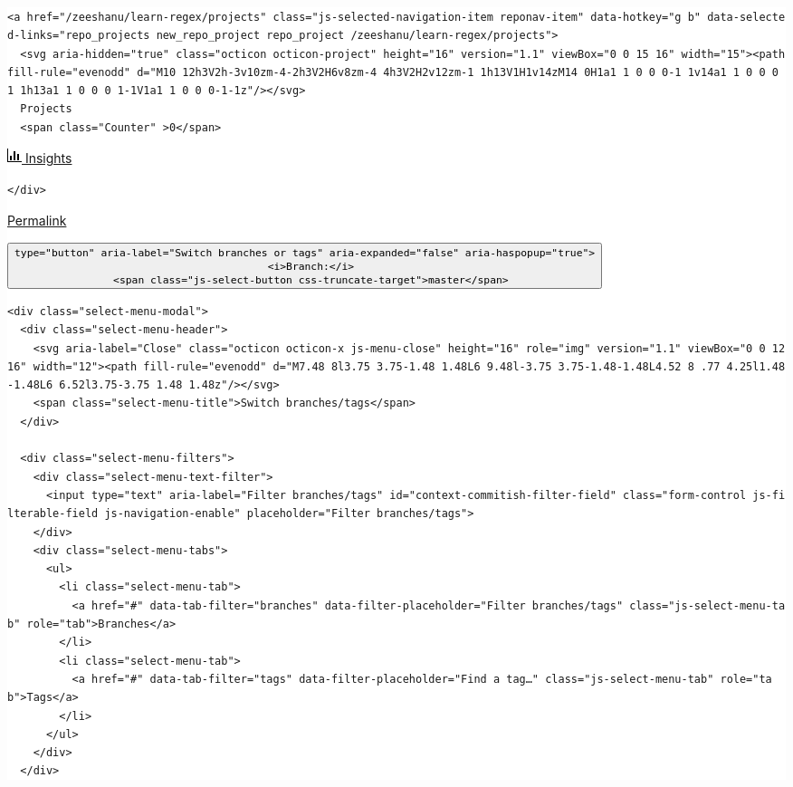     <a href="/zeeshanu/learn-regex/projects" class="js-selected-navigation-item reponav-item" data-hotkey="g b" data-selected-links="repo_projects new_repo_project repo_project /zeeshanu/learn-regex/projects">
      <svg aria-hidden="true" class="octicon octicon-project" height="16" version="1.1" viewBox="0 0 15 16" width="15"><path fill-rule="evenodd" d="M10 12h3V2h-3v10zm-4-2h3V2H6v8zm-4 4h3V2H2v12zm-1 1h13V1H1v14zM14 0H1a1 1 0 0 0-1 1v14a1 1 0 0 0 1 1h13a1 1 0 0 0 1-1V1a1 1 0 0 0-1-1z"/></svg>
      Projects
      <span class="Counter" >0</span>
</a>


  <a href="/zeeshanu/learn-regex/pulse" class="js-selected-navigation-item reponav-item" data-selected-links="repo_graphs repo_contributors dependency_graph pulse /zeeshanu/learn-regex/pulse">
    <svg aria-hidden="true" class="octicon octicon-graph" height="16" version="1.1" viewBox="0 0 16 16" width="16"><path fill-rule="evenodd" d="M16 14v1H0V0h1v14h15zM5 13H3V8h2v5zm4 0H7V3h2v10zm4 0h-2V6h2v7z"/></svg>
    Insights
</a>

</nav>


    </div>

<div class="container new-discussion-timeline experiment-repo-nav">
  <div class="repository-content">

    
  <a href="/zeeshanu/learn-regex/blob/28f40b4f03548930218a4fd003635fc92cb49c63/README-cn.md" class="d-none js-permalink-shortcut" data-hotkey="y">Permalink</a>

  

  <div class="file-navigation js-zeroclipboard-container">
    
<div class="select-menu branch-select-menu js-menu-container js-select-menu float-left">
  <button class=" btn btn-sm select-menu-button js-menu-target css-truncate" data-hotkey="w"
    
    type="button" aria-label="Switch branches or tags" aria-expanded="false" aria-haspopup="true">
      <i>Branch:</i>
      <span class="js-select-button css-truncate-target">master</span>
  </button>

  <div class="select-menu-modal-holder js-menu-content js-navigation-container" data-pjax>

    <div class="select-menu-modal">
      <div class="select-menu-header">
        <svg aria-label="Close" class="octicon octicon-x js-menu-close" height="16" role="img" version="1.1" viewBox="0 0 12 16" width="12"><path fill-rule="evenodd" d="M7.48 8l3.75 3.75-1.48 1.48L6 9.48l-3.75 3.75-1.48-1.48L4.52 8 .77 4.25l1.48-1.48L6 6.52l3.75-3.75 1.48 1.48z"/></svg>
        <span class="select-menu-title">Switch branches/tags</span>
      </div>

      <div class="select-menu-filters">
        <div class="select-menu-text-filter">
          <input type="text" aria-label="Filter branches/tags" id="context-commitish-filter-field" class="form-control js-filterable-field js-navigation-enable" placeholder="Filter branches/tags">
        </div>
        <div class="select-menu-tabs">
          <ul>
            <li class="select-menu-tab">
              <a href="#" data-tab-filter="branches" data-filter-placeholder="Filter branches/tags" class="js-select-menu-tab" role="tab">Branches</a>
            </li>
            <li class="select-menu-tab">
              <a href="#" data-tab-filter="tags" data-filter-placeholder="Find a tag…" class="js-select-menu-tab" role="tab">Tags</a>
            </li>
          </ul>
        </div>
      </div>